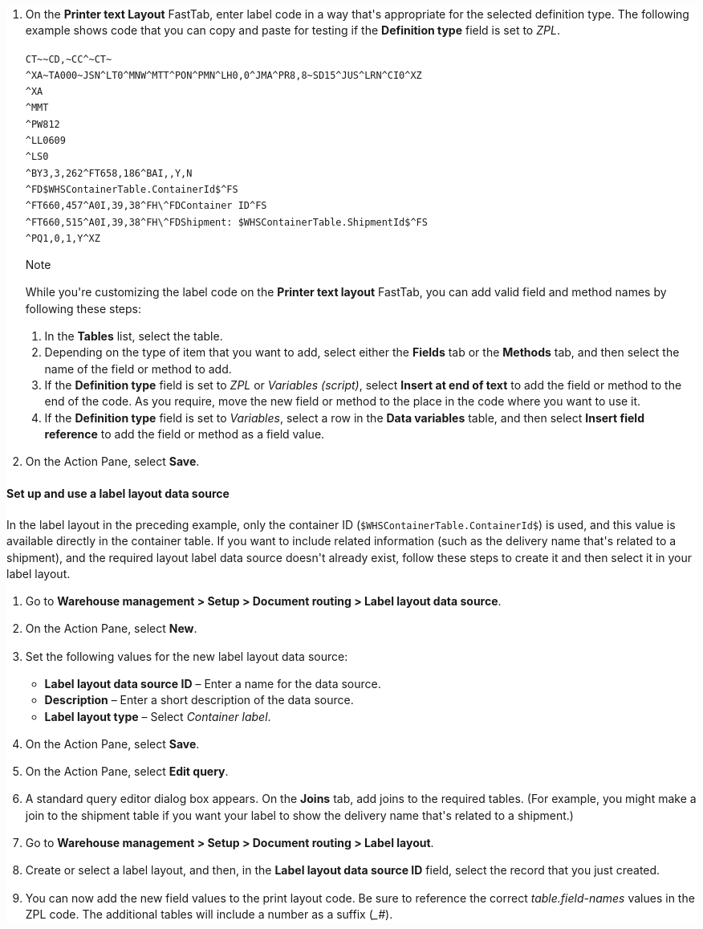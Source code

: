 
1. On the **Printer text Layout** FastTab, enter label code in a way that's appropriate for the selected definition type. The following example shows code that you can copy and paste for testing if the **Definition type** field is set to *ZPL*.

    ``` ZPL
    CT~~CD,~CC^~CT~
    ^XA~TA000~JSN^LT0^MNW^MTT^PON^PMN^LH0,0^JMA^PR8,8~SD15^JUS^LRN^CI0^XZ
    ^XA
    ^MMT
    ^PW812
    ^LL0609
    ^LS0
    ^BY3,3,262^FT658,186^BAI,,Y,N
    ^FD$WHSContainerTable.ContainerId$^FS
    ^FT660,457^A0I,39,38^FH\^FDContainer ID^FS
    ^FT660,515^A0I,39,38^FH\^FDShipment: $WHSContainerTable.ShipmentId$^FS
    ^PQ1,0,1,Y^XZ
    ```

    > [!NOTE]
    > While you're customizing the label code on the **Printer text layout** FastTab, you can add valid field and method names by following these steps:
    >
    > 1. In the **Tables** list, select the table.
    > 1. Depending on the type of item that you want to add, select either the **Fields** tab or the **Methods** tab, and then select the name of the field or method to add.
    > 1. If the **Definition type** field is set to *ZPL* or *Variables (script)*, select **Insert at end of text** to add the field or method to the end of the code. As you require, move the new field or method to the place in the code where you want to use it.
    > 1. If the **Definition type** field is set to *Variables*, select a row in the **Data variables** table, and then select **Insert field reference** to add the field or method as a field value.

1. On the Action Pane, select **Save**.

#### Set up and use a label layout data source

In the label layout in the preceding example, only the container ID (`$WHSContainerTable.ContainerId$`) is used, and this value is available directly in the container table. If you want to include related information (such as the delivery name that's related to a shipment), and the required layout label data source doesn't already exist, follow these steps to create it and then select it in your label layout.

1. Go to **Warehouse management \> Setup \> Document routing \> Label layout data source**.
1. On the Action Pane, select **New**.
1. Set the following values for the new label layout data source:

    - **Label layout data source ID** – Enter a name for the data source.
    - **Description** – Enter a short description of the data source.
    - **Label layout type** – Select *Container label*.

1. On the Action Pane, select **Save**.
1. On the Action Pane, select **Edit query**.
1. A standard query editor dialog box appears. On the **Joins** tab, add joins to the required tables. (For example, you might make a join to the shipment table if you want your label to show the delivery name that's related to a shipment.)
1. Go to **Warehouse management \> Setup \> Document routing \> Label layout**.
1. Create or select a label layout, and then, in the **Label layout data source ID** field, select the record that you just created.
1. You can now add the new field values to the print layout code. Be sure to reference the correct *table.field-names* values in the ZPL code. The additional tables will include a number as a suffix (*\_\#*).
